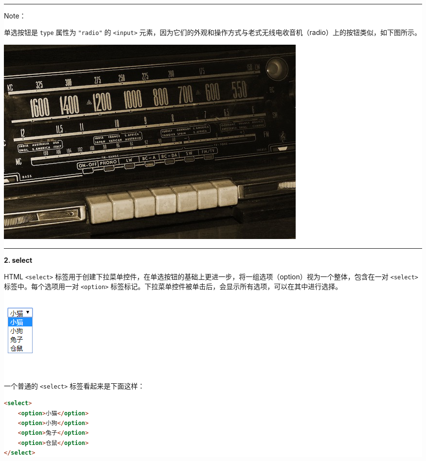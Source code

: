 

------

Note：

单选按钮是 `type` 属性为 `"radio"` 的 `<input>` 元素，因为它们的外观和操作方式与老式无线电收音机（radio）上的按钮类似，如下图所示。

![Shows what radio buttons looked like in the olden days.](assets/old-radio.jpg)

------



**2. select**

HTML `<select>` 标签用于创建下拉菜单控件，在单选按钮的基础上更进一步，将一组选项（option）视为一个整体，包含在一对 `<select>` 标签中。每个选项用一对 `<option>` 标签标记。下拉菜单控件被单击后，会显示所有选项，可以在其中进行选择。

![1565584238135](assets/1565584238135.png)

一个普通的 `<select>` 标签看起来是下面这样：

```html
<select>
    <option>小猫</option>
    <option>小狗</option>
    <option>兔子</option>
    <option>仓鼠</option>
</select>

```
